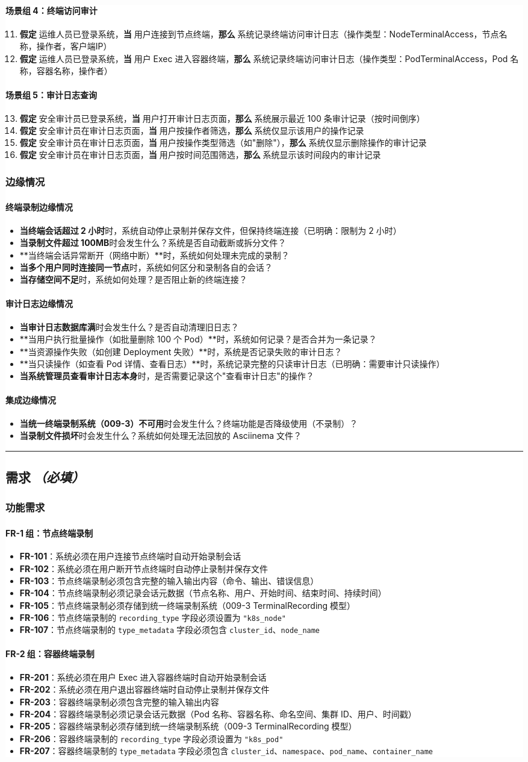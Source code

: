 #### 场景组 4：终端访问审计

11. **假定** 运维人员已登录系统，**当** 用户连接到节点终端，**那么** 系统记录终端访问审计日志（操作类型：NodeTerminalAccess，节点名称，操作者，客户端IP）
12. **假定** 运维人员已登录系统，**当** 用户 Exec 进入容器终端，**那么** 系统记录终端访问审计日志（操作类型：PodTerminalAccess，Pod 名称，容器名称，操作者）

#### 场景组 5：审计日志查询

13. **假定** 安全审计员已登录系统，**当** 用户打开审计日志页面，**那么** 系统展示最近 100 条审计记录（按时间倒序）
14. **假定** 安全审计员在审计日志页面，**当** 用户按操作者筛选，**那么** 系统仅显示该用户的操作记录
15. **假定** 安全审计员在审计日志页面，**当** 用户按操作类型筛选（如"删除"），**那么** 系统仅显示删除操作的审计记录
16. **假定** 安全审计员在审计日志页面，**当** 用户按时间范围筛选，**那么** 系统显示该时间段内的审计记录

### 边缘情况

#### 终端录制边缘情况
- **当终端会话超过 2 小时**时，系统自动停止录制并保存文件，但保持终端连接（已明确：限制为 2 小时）
- **当录制文件超过 100MB**时会发生什么？系统是否自动截断或拆分文件？
- **当终端会话异常断开（网络中断）**时，系统如何处理未完成的录制？
- **当多个用户同时连接同一节点**时，系统如何区分和录制各自的会话？
- **当存储空间不足**时，系统如何处理？是否阻止新的终端连接？

#### 审计日志边缘情况
- **当审计日志数据库满**时会发生什么？是否自动清理旧日志？
- **当用户执行批量操作（如批量删除 100 个 Pod）**时，系统如何记录？是否合并为一条记录？
- **当资源操作失败（如创建 Deployment 失败）**时，系统是否记录失败的审计日志？
- **当只读操作（如查看 Pod 详情、查看日志）**时，系统记录完整的只读审计日志（已明确：需要审计只读操作）
- **当系统管理员查看审计日志本身**时，是否需要记录这个"查看审计日志"的操作？

#### 集成边缘情况
- **当统一终端录制系统（009-3）不可用**时会发生什么？终端功能是否降级使用（不录制）？
- **当录制文件损坏**时会发生什么？系统如何处理无法回放的 Asciinema 文件？

---

## 需求 *（必填）*

### 功能需求

#### FR-1 组：节点终端录制

- **FR-101**：系统必须在用户连接节点终端时自动开始录制会话
- **FR-102**：系统必须在用户断开节点终端时自动停止录制并保存文件
- **FR-103**：节点终端录制必须包含完整的输入输出内容（命令、输出、错误信息）
- **FR-104**：节点终端录制必须记录会话元数据（节点名称、用户、开始时间、结束时间、持续时间）
- **FR-105**：节点终端录制必须存储到统一终端录制系统（009-3 TerminalRecording 模型）
- **FR-106**：节点终端录制的 `recording_type` 字段必须设置为 `"k8s_node"`
- **FR-107**：节点终端录制的 `type_metadata` 字段必须包含 `cluster_id`、`node_name`

#### FR-2 组：容器终端录制

- **FR-201**：系统必须在用户 Exec 进入容器终端时自动开始录制会话
- **FR-202**：系统必须在用户退出容器终端时自动停止录制并保存文件
- **FR-203**：容器终端录制必须包含完整的输入输出内容
- **FR-204**：容器终端录制必须记录会话元数据（Pod 名称、容器名称、命名空间、集群 ID、用户、时间戳）
- **FR-205**：容器终端录制必须存储到统一终端录制系统（009-3 TerminalRecording 模型）
- **FR-206**：容器终端录制的 `recording_type` 字段必须设置为 `"k8s_pod"`
- **FR-207**：容器终端录制的 `type_metadata` 字段必须包含 `cluster_id`、`namespace`、`pod_name`、`container_name`

